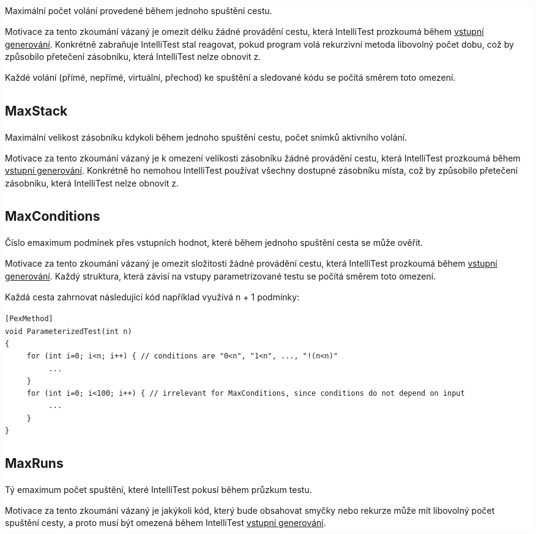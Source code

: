 Maximální počet volání provedené během jednoho spuštění cestu.

Motivace za tento zkoumání vázaný je omezit délku žádné provádění cestu, která IntelliTest prozkoumá během [vstupní generování](input-generation.md). Konkrétně zabraňuje IntelliTest stal reagovat, pokud program volá rekurzivní metoda libovolný počet dobu, což by způsobilo přetečení zásobníku, která IntelliTest nelze obnovit z.

Každé volání (přímé, nepřímé, virtuální, přechod) ke spuštění a sledované kódu se počítá směrem toto omezení.

<a name="maxstack"></a>
## <a name="maxstack"></a>MaxStack

Maximální velikost zásobníku kdykoli během jednoho spuštění cestu, počet snímků aktivního volání.

Motivace za tento zkoumání vázaný je k omezení velikosti zásobníku žádné provádění cestu, která IntelliTest prozkoumá během [vstupní generování](input-generation.md). Konkrétně ho nemohou IntelliTest používat všechny dostupné zásobníku místa, což by způsobilo přetečení zásobníku, která IntelliTest nelze obnovit z.

<a name="maxconditions"></a>
## <a name="maxconditions"></a>MaxConditions

Číslo emaximum podmínek přes vstupních hodnot, které během jednoho spuštění cesta se může ověřit.

Motivace za tento zkoumání vázaný je omezit složitosti žádné provádění cestu, která IntelliTest prozkoumá během [vstupní generování](input-generation.md). Každý struktura, která závisí na vstupy parametrizované testu se počítá směrem toto omezení.

Každá cesta zahrnovat následující kód například využívá n + 1 podmínky:

```
[PexMethod]
void ParameterizedTest(int n) 
{
     for (int i=0; i<n; i++) { // conditions are "0<n", "1<n", ..., "!(n<n)"
          ...
     }
     for (int i=0; i<100; i++) { // irrelevant for MaxConditions, since conditions do not depend on input
          ...
     }
}
```

<a name="maxruns"></a>
## <a name="maxruns"></a>MaxRuns

Tý emaximum počet spuštění, které IntelliTest pokusí během průzkum testu.

Motivace za tento zkoumání vázaný je jakýkoli kód, který bude obsahovat smyčky nebo rekurze může mít libovolný počet spuštění cesty, a proto musí být omezená během IntelliTest [vstupní generování](input-generation.md). 
